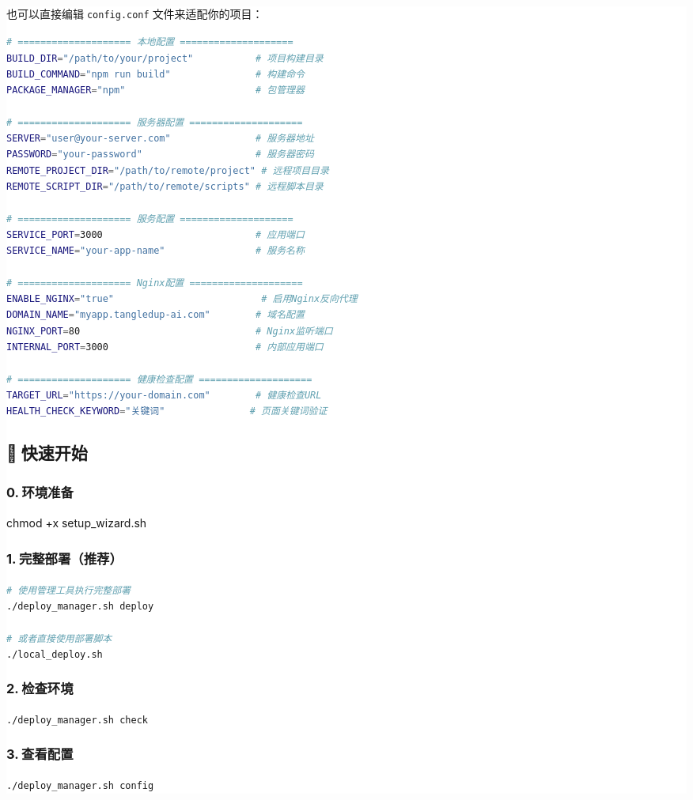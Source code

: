 也可以直接编辑 `config.conf` 文件来适配你的项目：

```bash
# ==================== 本地配置 ====================
BUILD_DIR="/path/to/your/project"           # 项目构建目录
BUILD_COMMAND="npm run build"               # 构建命令
PACKAGE_MANAGER="npm"                       # 包管理器

# ==================== 服务器配置 ====================
SERVER="user@your-server.com"               # 服务器地址
PASSWORD="your-password"                    # 服务器密码
REMOTE_PROJECT_DIR="/path/to/remote/project" # 远程项目目录
REMOTE_SCRIPT_DIR="/path/to/remote/scripts" # 远程脚本目录

# ==================== 服务配置 ====================
SERVICE_PORT=3000                           # 应用端口
SERVICE_NAME="your-app-name"                # 服务名称

# ==================== Nginx配置 ====================
ENABLE_NGINX="true"                          # 启用Nginx反向代理
DOMAIN_NAME="myapp.tangledup-ai.com"        # 域名配置
NGINX_PORT=80                               # Nginx监听端口
INTERNAL_PORT=3000                          # 内部应用端口

# ==================== 健康检查配置 ====================
TARGET_URL="https://your-domain.com"        # 健康检查URL
HEALTH_CHECK_KEYWORD="关键词"               # 页面关键词验证
```

## 🚀 快速开始

### 0. 环境准备
chmod +x setup_wizard.sh

### 1. 完整部署（推荐）
```bash
# 使用管理工具执行完整部署
./deploy_manager.sh deploy

# 或者直接使用部署脚本
./local_deploy.sh
```

### 2. 检查环境
```bash
./deploy_manager.sh check
```

### 3. 查看配置
```bash
./deploy_manager.sh config
```
